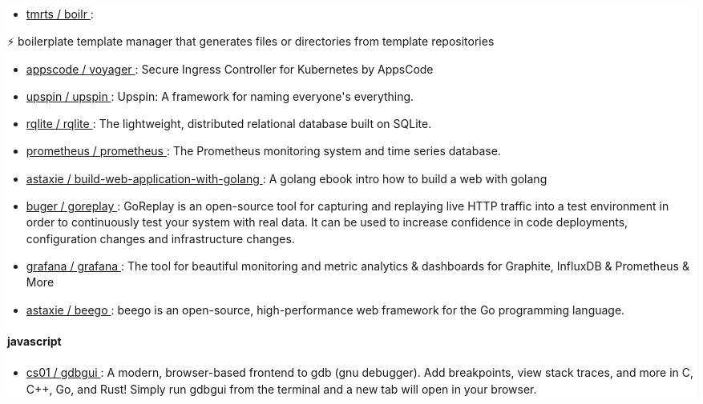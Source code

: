 * [
        tmrts / boilr
](https://github.com/tmrts/boilr): 
        
⚡️ boilerplate template manager that generates files or directories from template repositories
      
* [
        appscode / voyager
](https://github.com/appscode/voyager): 
        Secure Ingress Controller for Kubernetes by AppsCode
      
* [
        upspin / upspin
](https://github.com/upspin/upspin): 
        Upspin: A framework for naming everyone's everything.
      
* [
        rqlite / rqlite
](https://github.com/rqlite/rqlite): 
        The lightweight, distributed relational database built on SQLite.
      
* [
        prometheus / prometheus
](https://github.com/prometheus/prometheus): 
        The Prometheus monitoring system and time series database.
      
* [
        astaxie / build-web-application-with-golang
](https://github.com/astaxie/build-web-application-with-golang): 
        A golang ebook intro how to build a web with golang
      
* [
        buger / goreplay
](https://github.com/buger/goreplay): 
        GoReplay is an open-source tool for capturing and replaying live HTTP traffic into a test environment in order to continuously test your system with real data. It can be used to increase confidence in code deployments, configuration changes and infrastructure changes.
      
* [
        grafana / grafana
](https://github.com/grafana/grafana): 
        The tool for beautiful monitoring and metric analytics & dashboards for Graphite, InfluxDB & Prometheus & More
      
* [
        astaxie / beego
](https://github.com/astaxie/beego): 
        beego is an open-source, high-performance web framework for the Go programming language.
      

#### javascript
* [
        cs01 / gdbgui
](https://github.com/cs01/gdbgui): 
        A modern, browser-based frontend to gdb (gnu debugger). Add breakpoints, view stack traces, and more in C, C++, Go, and Rust! Simply run gdbgui from the terminal and a new tab will open in your browser.
      